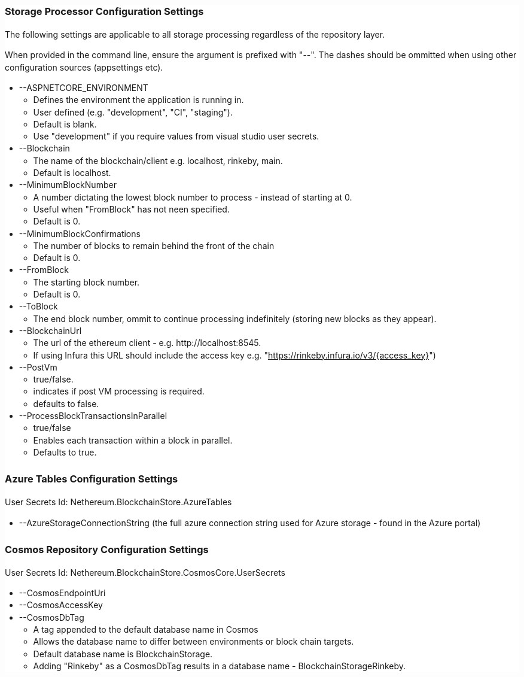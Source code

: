 ### Storage Processor Configuration Settings
The following settings are applicable to all storage processing regardless of the repository layer.

When provided in the command line, ensure the argument is prefixed with "--".  The dashes should be ommitted when using other configuration sources (appsettings etc).

* --ASPNETCORE_ENVIRONMENT
  - Defines the environment the application is running in.
  - User defined (e.g. "development", "CI", "staging").
  - Default is blank.
  - Use "development" if you require values from visual studio user secrets.
* --Blockchain
  - The name of the blockchain/client e.g. localhost, rinkeby, main.
  - Default is localhost.
* --MinimumBlockNumber
  - A number dictating the lowest block number to process - instead of starting at 0.
  - Useful when "FromBlock" has not neen specified.
  - Default is 0.
* --MinimumBlockConfirmations
  - The number of blocks to remain behind the front of the chain
  - Default is 0.
* --FromBlock
  - The starting block number.
  - Default is 0.
* --ToBlock
  - The end block number, ommit to continue processing indefinitely (storing new blocks as they appear).
* --BlockchainUrl 
  - The url of the ethereum client - e.g. http://localhost:8545.  
  - If using Infura this URL should include the access key e.g. "https://rinkeby.infura.io/v3/{access_key}")
* --PostVm 
  - true/false.
  - indicates if post VM processing is required.
  - defaults to false.
* --ProcessBlockTransactionsInParallel
  - true/false
  - Enables each transaction within a block in parallel.
  - Defaults to true.

### Azure Tables Configuration Settings

User Secrets Id: Nethereum.BlockchainStore.AzureTables

* --AzureStorageConnectionString  (the full azure connection string used for Azure storage - found in the Azure portal)

### Cosmos Repository Configuration Settings

User Secrets Id: Nethereum.BlockchainStore.CosmosCore.UserSecrets

* --CosmosEndpointUri
* --CosmosAccessKey
* --CosmosDbTag 
  - A tag appended to the default database name in Cosmos
  - Allows the database name to differ between environments or block chain targets.
  - Default database name is BlockchainStorage.
  - Adding "Rinkeby" as a CosmosDbTag results in a database name - BlockchainStorageRinkeby.
